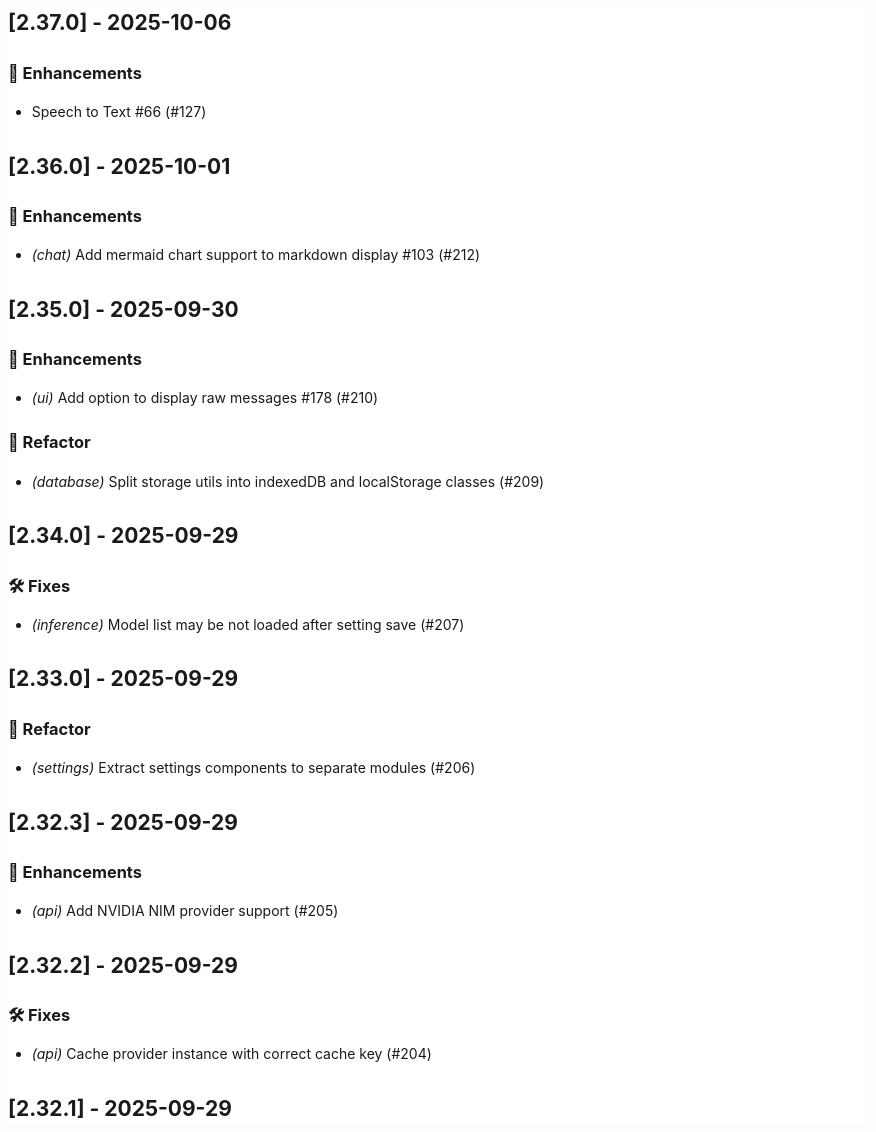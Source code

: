## [2.37.0] - 2025-10-06

### 🚀 Enhancements

- Speech to Text #66 (#127)

## [2.36.0] - 2025-10-01

### 🚀 Enhancements

- _(chat)_ Add mermaid chart support to markdown display #103 (#212)

## [2.35.0] - 2025-09-30

### 🚀 Enhancements

- _(ui)_ Add option to display raw messages #178 (#210)

### 🚜 Refactor

- _(database)_ Split storage utils into indexedDB and localStorage classes (#209)

## [2.34.0] - 2025-09-29

### 🛠 Fixes

- _(inference)_ Model list may be not loaded after setting save (#207)

## [2.33.0] - 2025-09-29

### 🚜 Refactor

- _(settings)_ Extract settings components to separate modules (#206)

## [2.32.3] - 2025-09-29

### 🚀 Enhancements

- _(api)_ Add NVIDIA NIM provider support (#205)

## [2.32.2] - 2025-09-29

### 🛠 Fixes

- _(api)_ Cache provider instance with correct cache key (#204)

## [2.32.1] - 2025-09-29
